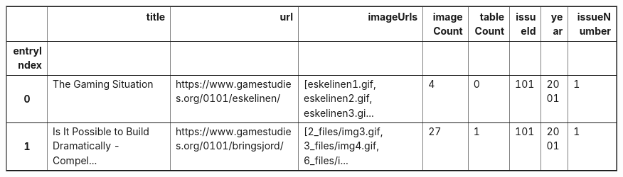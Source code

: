 

<div>
<style scoped>
    .dataframe tbody tr th:only-of-type {
        vertical-align: middle;
    }

    .dataframe tbody tr th {
        vertical-align: top;
    }

    .dataframe thead th {
        text-align: right;
    }
</style>
<table border="1" class="dataframe">
  <thead>
    <tr style="text-align: right;">
      <th></th>
      <th>title</th>
      <th>url</th>
      <th>imageUrls</th>
      <th>imageCount</th>
      <th>tableCount</th>
      <th>issueId</th>
      <th>year</th>
      <th>issueNumber</th>
    </tr>
    <tr>
      <th>entryIndex</th>
      <th></th>
      <th></th>
      <th></th>
      <th></th>
      <th></th>
      <th></th>
      <th></th>
      <th></th>
    </tr>
  </thead>
  <tbody>
    <tr>
      <th>0</th>
      <td>The Gaming Situation</td>
      <td>https://www.gamestudies.org/0101/eskelinen/</td>
      <td>[eskelinen1.gif, eskelinen2.gif, eskelinen3.gi...</td>
      <td>4</td>
      <td>0</td>
      <td>101</td>
      <td>2001</td>
      <td>1</td>
    </tr>
    <tr>
      <th>1</th>
      <td>Is It Possible to Build Dramatically -  Compel...</td>
      <td>https://www.gamestudies.org/0101/bringsjord/</td>
      <td>[2_files/img3.gif, 3_files/img4.gif, 6_files/i...</td>
      <td>27</td>
      <td>1</td>
      <td>101</td>
      <td>2001</td>
      <td>1</td>
    </tr>
    <tr>